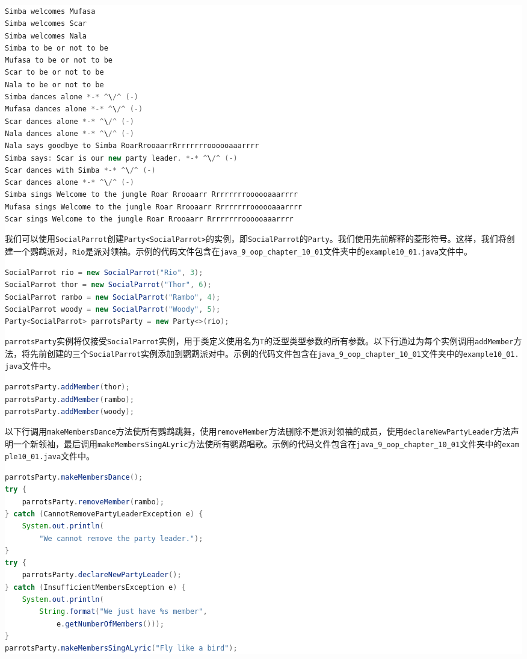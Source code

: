 ```java
Simba welcomes Mufasa
Simba welcomes Scar
Simba welcomes Nala
Simba to be or not to be
Mufasa to be or not to be
Scar to be or not to be
Nala to be or not to be
Simba dances alone *-* ^\/^ (-)
Mufasa dances alone *-* ^\/^ (-)
Scar dances alone *-* ^\/^ (-)
Nala dances alone *-* ^\/^ (-)
Nala says goodbye to Simba RoarRrooaarrRrrrrrrroooooaaarrrr
Simba says: Scar is our new party leader. *-* ^\/^ (-)
Scar dances with Simba *-* ^\/^ (-)
Scar dances alone *-* ^\/^ (-)
Simba sings Welcome to the jungle Roar Rrooaarr Rrrrrrrroooooaaarrrr
Mufasa sings Welcome to the jungle Roar Rrooaarr Rrrrrrrroooooaaarrrr
Scar sings Welcome to the jungle Roar Rrooaarr Rrrrrrrroooooaaarrrr

```

我们可以使用`SocialParrot`创建`Party<SocialParrot>`的实例，即`SocialParrot`的`Party`。我们使用先前解释的菱形符号。这样，我们将创建一个鹦鹉派对，`Rio`是派对领袖。示例的代码文件包含在`java_9_oop_chapter_10_01`文件夹中的`example10_01.java`文件中。

```java
SocialParrot rio = new SocialParrot("Rio", 3);
SocialParrot thor = new SocialParrot("Thor", 6);
SocialParrot rambo = new SocialParrot("Rambo", 4);
SocialParrot woody = new SocialParrot("Woody", 5);
Party<SocialParrot> parrotsParty = new Party<>(rio);
```

`parrotsParty`实例将仅接受`SocialParrot`实例，用于类定义使用名为`T`的泛型类型参数的所有参数。以下行通过为每个实例调用`addMember`方法，将先前创建的三个`SocialParrot`实例添加到鹦鹉派对中。示例的代码文件包含在`java_9_oop_chapter_10_01`文件夹中的`example10_01.java`文件中。

```java
parrotsParty.addMember(thor);
parrotsParty.addMember(rambo);
parrotsParty.addMember(woody);
```

以下行调用`makeMembersDance`方法使所有鹦鹉跳舞，使用`removeMember`方法删除不是派对领袖的成员，使用`declareNewPartyLeader`方法声明一个新领袖，最后调用`makeMembersSingALyric`方法使所有鹦鹉唱歌。示例的代码文件包含在`java_9_oop_chapter_10_01`文件夹中的`example10_01.java`文件中。

```java
parrotsParty.makeMembersDance();
try {
    parrotsParty.removeMember(rambo);
} catch (CannotRemovePartyLeaderException e) {
    System.out.println(
        "We cannot remove the party leader.");
}
try {
    parrotsParty.declareNewPartyLeader();
} catch (InsufficientMembersException e) {
    System.out.println(
        String.format("We just have %s member",
            e.getNumberOfMembers()));
}
parrotsParty.makeMembersSingALyric("Fly like a bird");
```
